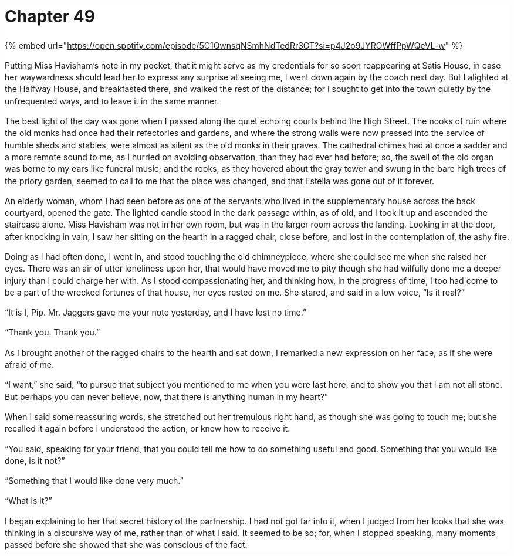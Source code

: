 # Chapter 49

{% embed url="https://open.spotify.com/episode/5C1QwnsqNSmhNdTedRr3GT?si=p4J2o9JYROWffPpWQeVL-w" %}

Putting Miss Havisham’s note in my pocket, that it might serve as my credentials for so soon reappearing at Satis House, in case her waywardness should lead her to express any surprise at seeing me, I went down again by the coach next day. But I alighted at the Halfway House, and breakfasted there, and walked the rest of the distance; for I sought to get into the town quietly by the unfrequented ways, and to leave it in the same manner.

The best light of the day was gone when I passed along the quiet echoing courts behind the High Street. The nooks of ruin where the old monks had once had their refectories and gardens, and where the strong walls were now pressed into the service of humble sheds and stables, were almost as silent as the old monks in their graves. The cathedral chimes had at once a sadder and a more remote sound to me, as I hurried on avoiding observation, than they had ever had before; so, the swell of the old organ was borne to my ears like funeral music; and the rooks, as they hovered about the gray tower and swung in the bare high trees of the priory garden, seemed to call to me that the place was changed, and that Estella was gone out of it forever.

An elderly woman, whom I had seen before as one of the servants who lived in the supplementary house across the back courtyard, opened the gate. The lighted candle stood in the dark passage within, as of old, and I took it up and ascended the staircase alone. Miss Havisham was not in her own room, but was in the larger room across the landing. Looking in at the door, after knocking in vain, I saw her sitting on the hearth in a ragged chair, close before, and lost in the contemplation of, the ashy fire.

Doing as I had often done, I went in, and stood touching the old chimneypiece, where she could see me when she raised her eyes. There was an air of utter loneliness upon her, that would have moved me to pity though she had wilfully done me a deeper injury than I could charge her with. As I stood compassionating her, and thinking how, in the progress of time, I too had come to be a part of the wrecked fortunes of that house, her eyes rested on me. She stared, and said in a low voice, “Is it real?”

“It is I, Pip. Mr. Jaggers gave me your note yesterday, and I have lost no time.”

“Thank you. Thank you.”

As I brought another of the ragged chairs to the hearth and sat down, I remarked a new expression on her face, as if she were afraid of me.

“I want,” she said, “to pursue that subject you mentioned to me when you were last here, and to show you that I am not all stone. But perhaps you can never believe, now, that there is anything human in my heart?”

When I said some reassuring words, she stretched out her tremulous right hand, as though she was going to touch me; but she recalled it again before I understood the action, or knew how to receive it.

“You said, speaking for your friend, that you could tell me how to do something useful and good. Something that you would like done, is it not?”

“Something that I would like done very much.”

“What is it?”

I began explaining to her that secret history of the partnership. I had not got far into it, when I judged from her looks that she was thinking in a discursive way of me, rather than of what I said. It seemed to be so; for, when I stopped speaking, many moments passed before she showed that she was conscious of the fact.
